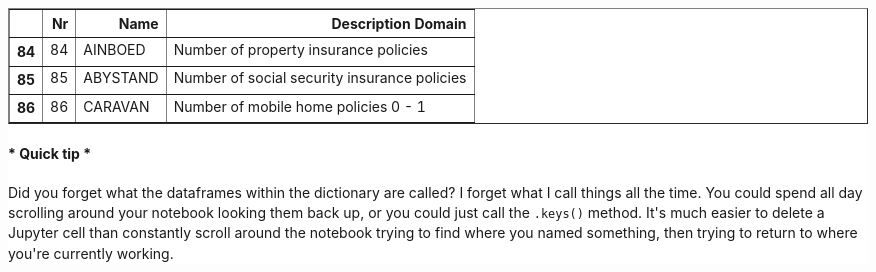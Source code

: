 

<div>
<style scoped>
    .dataframe tbody tr th:only-of-type {
        vertical-align: middle;
    }

    .dataframe tbody tr th {
        vertical-align: top;
    }

    .dataframe thead th {
        text-align: right;
    }
</style>
<table border="1" class="dataframe">
  <thead>
    <tr style="text-align: right;">
      <th></th>
      <th>Nr</th>
      <th>Name</th>
      <th>Description Domain</th>
    </tr>
  </thead>
  <tbody>
    <tr>
      <th>84</th>
      <td>84</td>
      <td>AINBOED</td>
      <td>Number of property insurance policies</td>
    </tr>
    <tr>
      <th>85</th>
      <td>85</td>
      <td>ABYSTAND</td>
      <td>Number of social security insurance policies</td>
    </tr>
    <tr>
      <th>86</th>
      <td>86</td>
      <td>CARAVAN</td>
      <td>Number of mobile home policies 0 - 1</td>
    </tr>
  </tbody>
</table>
</div>


#### \* Quick tip \*

Did you forget what the dataframes within the dictionary are called? I forget what I call things all the time. You could spend all day scrolling around your notebook looking them back up, or you could just call the `.keys()` method. It's much easier to delete a Jupyter cell than constantly scroll around the notebook trying to find where you named something, then trying to return to where you're currently working.
